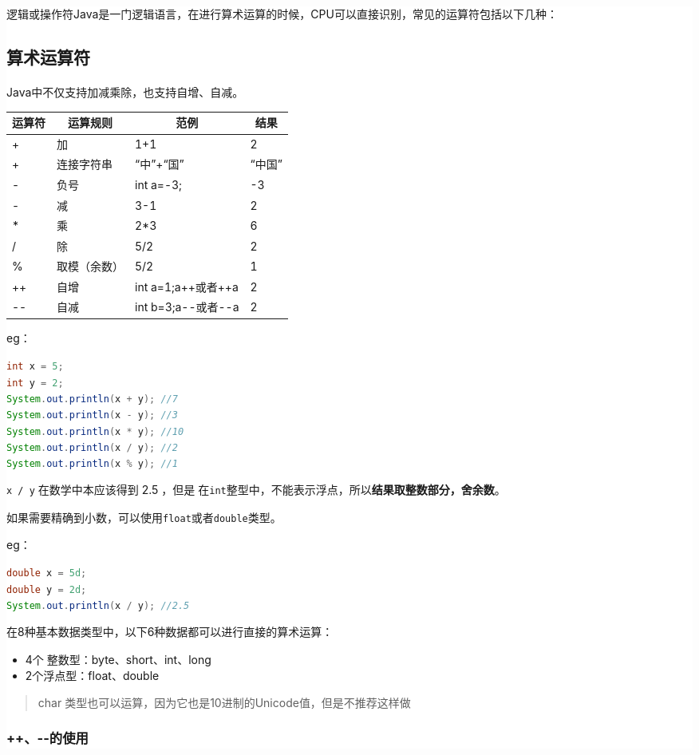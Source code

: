 逻辑或操作符Java是一门逻辑语言，在进行算术运算的时候，CPU可以直接识别，常见的运算符包括以下几种：

## 算术运算符

Java中不仅支持加减乘除，也支持自增、自减。

| **运算符** | **运算规则** | **范例**           | **结果** |
| ---------- | ------------ | ------------------ | -------- |
| +          | 加           | 1+1                | 2        |
| +          | 连接字符串   | “中”+“国”          | “中国”   |
| -          | 负号         | int a=-3;          | -3       |
| -          | 减           | 3-1                | 2        |
| *          | 乘           | 2*3                | 6        |
| /          | 除           | 5/2                | 2        |
| %          | 取模（余数） | 5/2                | 1        |
| ++         | 自增         | int a=1;a++或者++a | 2        |
| --         | 自减         | int b=3;a--或者--a | 2        |

eg：

```java
int x = 5;
int y = 2;
System.out.println(x + y); //7
System.out.println(x - y); //3
System.out.println(x * y); //10
System.out.println(x / y); //2
System.out.println(x % y); //1
```

 `x / y` 在数学中本应该得到 2.5 ，但是 在`int`整型中，不能表示浮点，所以**结果取整数部分，舍余数**。

如果需要精确到小数，可以使用`float`或者`double`类型。

eg：

```java
double x = 5d;
double y = 2d;
System.out.println(x / y); //2.5
```



在8种基本数据类型中，以下6种数据都可以进行直接的算术运算：

- 4个 整数型：byte、short、int、long
- 2个浮点型：float、double

> char 类型也可以运算，因为它也是10进制的Unicode值，但是不推荐这样做

### ++、--的使用
